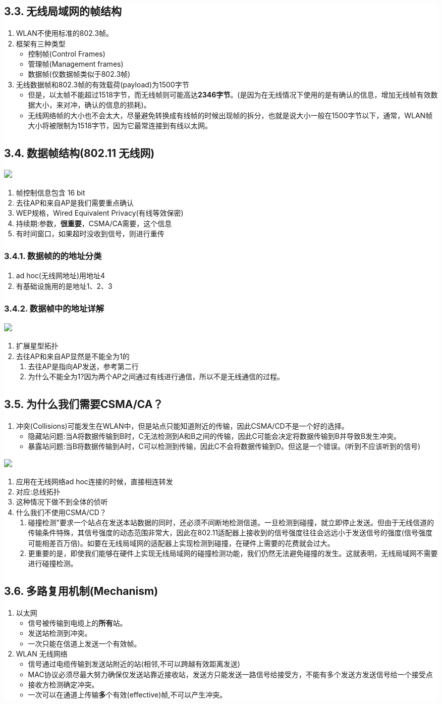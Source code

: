 ## 3.3. 无线局域网的帧结构
1. WLAN不使用标准的802.3帧。 
2. 框架有三种类型
    + 控制帧(Control Frames)
    + 管理帧(Management frames)
    + 数据帧(仅数据帧类似于802.3帧)
3. 无线数据帧和802.3帧的有效载荷(payload)为1500字节
    + 但是，以太帧不能超过1518字节，而无线帧则可能高达**2346字节**。(是因为在无线情况下使用的是有确认的信息，增加无线帧有效数据大小，来对冲，确认的信息的损耗)。
    + 无线网络帧的大小也不会太大，尽量避免转换成有线帧的时候出现帧的拆分，也就是说大小一般在1500字节以下，通常，WLAN帧大小将被限制为1518字节，因为它最常连接到有线以太网。

## 3.4. 数据帧结构(802.11 无线网)
![](https://spricoder.oss-cn-shanghai.aliyuncs.com/2020-Internet-computing/img/lec03/13.png)

1. 帧控制信息包含 16 bit
2. 去往AP和来自AP是我们需要重点确认
3. WEP规格，Wired Equivalent Privacy(有线等效保密)
4. 持续期:参数，**很重要**，CSMA/CA需要，这个信息
5. 有时间窗口，如果超时没收到信号，则进行重传

### 3.4.1. 数据帧的的地址分类
1. ad hoc(无线网地址)用地址4
2. 有基础设施用的是地址1、2、3

### 3.4.2. 数据帧中的地址详解
![](https://spricoder.oss-cn-shanghai.aliyuncs.com/2020-Internet-computing/img/lec03/14.png)

1. 扩展星型拓扑
2. 去往AP和来自AP显然是不能全为1的
   1. 去往AP是指向AP发送，参考第二行
   2. 为什么不能全为1?因为两个AP之间通过有线进行通信，所以不是无线通信的过程。

## 3.5. 为什么我们需要CSMA/CA？
1. 冲突(Collisions)可能发生在WLAN中，但是站点只能知道附近的传输，因此CSMA/CD不是一个好的选择。
    + 隐藏站问题:当A将数据传输到B时，C无法检测到A和B之间的传输，因此C可能会决定将数据传输到B并导致B发生冲突。
    + 暴露站问题:当B将数据传输到A时，C可以检测到传输，因此C不会将数据传输到D。但这是一个错误。(听到不应该听到的信号)

![](https://spricoder.oss-cn-shanghai.aliyuncs.com/2020-Internet-computing/img/lec03/15.png)

1. 应用在无线网络ad hoc连接的时候，直接相连转发
2. 对应:总线拓扑
3. 这种情况下做不到全体的侦听
4. 什么我们不使用CSMA/CD？
   1. 碰撞检测"要求一个站点在发送本站数据的同时，还必须不间断地检测信道。一旦检测到碰撞，就立即停止发送。但由于无线信道的传输条件特殊，其信号强度的动态范围非常大，因此在802.11适配器上接收到的信号强度往往会远远小于发送信号的强度(信号强度可能相差百万倍)。如要在无线局域网的适配器上实现检测到碰撞，在硬件上需要的花费就会过大。
   2. 更重要的是，即使我们能够在硬件上实现无线局域网的碰撞检测功能，我们仍然无法避免碰撞的发生。这就表明，无线局域网不需要进行碰撞检测。

## 3.6. 多路复用机制(Mechanism)
1. 以太网
    + 信号被传输到电缆上的**所有**站。
    + 发送站检测到冲突。
    + 一次只能在信道上发送一个有效帧。
2. WLAN 无线网络
    + 信号通过电缆传输到发送站附近的站(相邻,不可以跨越有效距离发送)
    + MAC协议必须尽最大努力确保仅发送站靠近接收站，发送方只能发送一路信号给接受方，不能有多个发送方发送信号给一个接受点
    + 接收方检测确定冲突。
    + 一次可以在通道上传输**多**个有效(effective)帧,不可以产生冲突。
